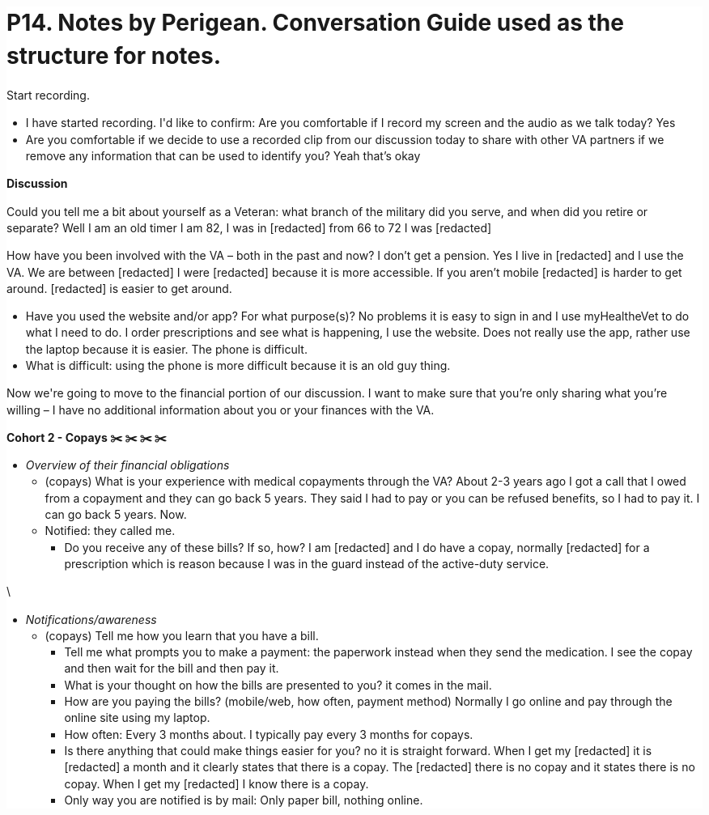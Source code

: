
# P14. Notes by Perigean. Conversation Guide used as the structure for notes.

Start recording.



* I have started recording. I'd like to confirm: Are you comfortable if I record my screen and the audio as we talk today? Yes
* Are you comfortable if we decide to use a recorded clip from our discussion today to share with other VA partners if we remove any information that can be used to identify you? Yeah that’s okay

**Discussion**

Could you tell me a bit about yourself as a Veteran: what branch of the military did you serve, and when did you retire or separate?  Well I am an old timer I am 82, I was in [redacted] from 66 to 72 I was  [redacted]

How have you been involved with the VA – both in the past and now? I don’t get a pension. Yes I live in [redacted] and I use the VA. We are between [redacted] I were [redacted] because it is more accessible. If you aren’t mobile [redacted] is harder to get around. [redacted] is easier to get around. 



* Have you used the website and/or app? For what purpose(s)?  No problems it is easy to sign in and I use myHealtheVet to do what I need to do. I order prescriptions and see what is happening, I use the website. Does not really use the app, rather use the laptop because it is easier. The phone is difficult. 
* What is difficult: using the phone is more difficult because it is an old guy thing. 

Now we're going to move to the financial portion of our discussion. I want to make sure that you’re only sharing what you’re willing – I have no additional information about you or your finances with the VA.

**Cohort 2 - Copays ✂️ ✂️ ✂️ ✂️**



* *Overview of their financial obligations*
    * (copays) What is your experience with medical copayments through the VA? About 2-3 years ago I got a call that I owed from a copayment and they can go back 5 years. They said I had to pay or you can be refused benefits, so I had to pay it. I can go back 5 years. Now. 
    * Notified: they called me. 
        * Do you receive any of these bills? If so, how?  I am [redacted] and I do have a copay, normally [redacted] for a prescription which is reason because I was in the guard instead of the active-duty service. 

 \




* *Notifications/awareness*
    * (copays) Tell me how you learn that you have a bill.
        * Tell me what prompts you to make a payment: the paperwork instead when they send the medication. I see the copay and then wait for the bill and then pay it. 
        * What is your thought on how the bills are presented to you? it comes in the mail. 
        * How are you paying the bills? (mobile/web, how often, payment method) Normally I go online and pay through the online site using my laptop. 
        * How often: Every 3 months about. I typically pay every 3 months for copays. 
        * Is there anything that could make things easier for you? no it is straight forward. When I get my [redacted] it is [redacted] a month and it clearly states that there is a copay. The [redacted] there is no copay and it states there is no copay. When I get my [redacted] I know there is a copay.
        * Only way you are notified is by mail: Only paper bill, nothing online. 
